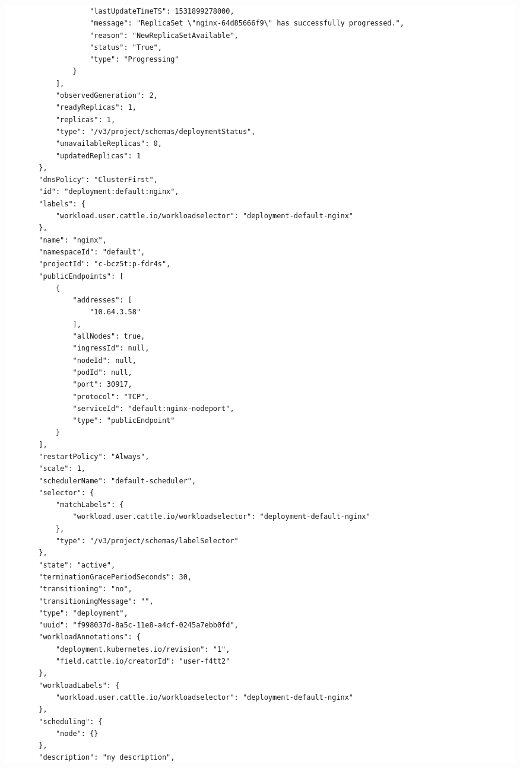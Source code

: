 ```
                    "lastUpdateTimeTS": 1531899278000,
                    "message": "ReplicaSet \"nginx-64d85666f9\" has successfully progressed.",
                    "reason": "NewReplicaSetAvailable",
                    "status": "True",
                    "type": "Progressing"
                }
            ],
            "observedGeneration": 2,
            "readyReplicas": 1,
            "replicas": 1,
            "type": "/v3/project/schemas/deploymentStatus",
            "unavailableReplicas": 0,
            "updatedReplicas": 1
        },
        "dnsPolicy": "ClusterFirst",
        "id": "deployment:default:nginx",
        "labels": {
            "workload.user.cattle.io/workloadselector": "deployment-default-nginx"
        },
        "name": "nginx",
        "namespaceId": "default",
        "projectId": "c-bcz5t:p-fdr4s",
        "publicEndpoints": [
            {
                "addresses": [
                    "10.64.3.58"
                ],
                "allNodes": true,
                "ingressId": null,
                "nodeId": null,
                "podId": null,
                "port": 30917,
                "protocol": "TCP",
                "serviceId": "default:nginx-nodeport",
                "type": "publicEndpoint"
            }
        ],
        "restartPolicy": "Always",
        "scale": 1,
        "schedulerName": "default-scheduler",
        "selector": {
            "matchLabels": {
                "workload.user.cattle.io/workloadselector": "deployment-default-nginx"
            },
            "type": "/v3/project/schemas/labelSelector"
        },
        "state": "active",
        "terminationGracePeriodSeconds": 30,
        "transitioning": "no",
        "transitioningMessage": "",
        "type": "deployment",
        "uuid": "f998037d-8a5c-11e8-a4cf-0245a7ebb0fd",
        "workloadAnnotations": {
            "deployment.kubernetes.io/revision": "1",
            "field.cattle.io/creatorId": "user-f4tt2"
        },
        "workloadLabels": {
            "workload.user.cattle.io/workloadselector": "deployment-default-nginx"
        },
        "scheduling": {
            "node": {}
        },
        "description": "my description",
```